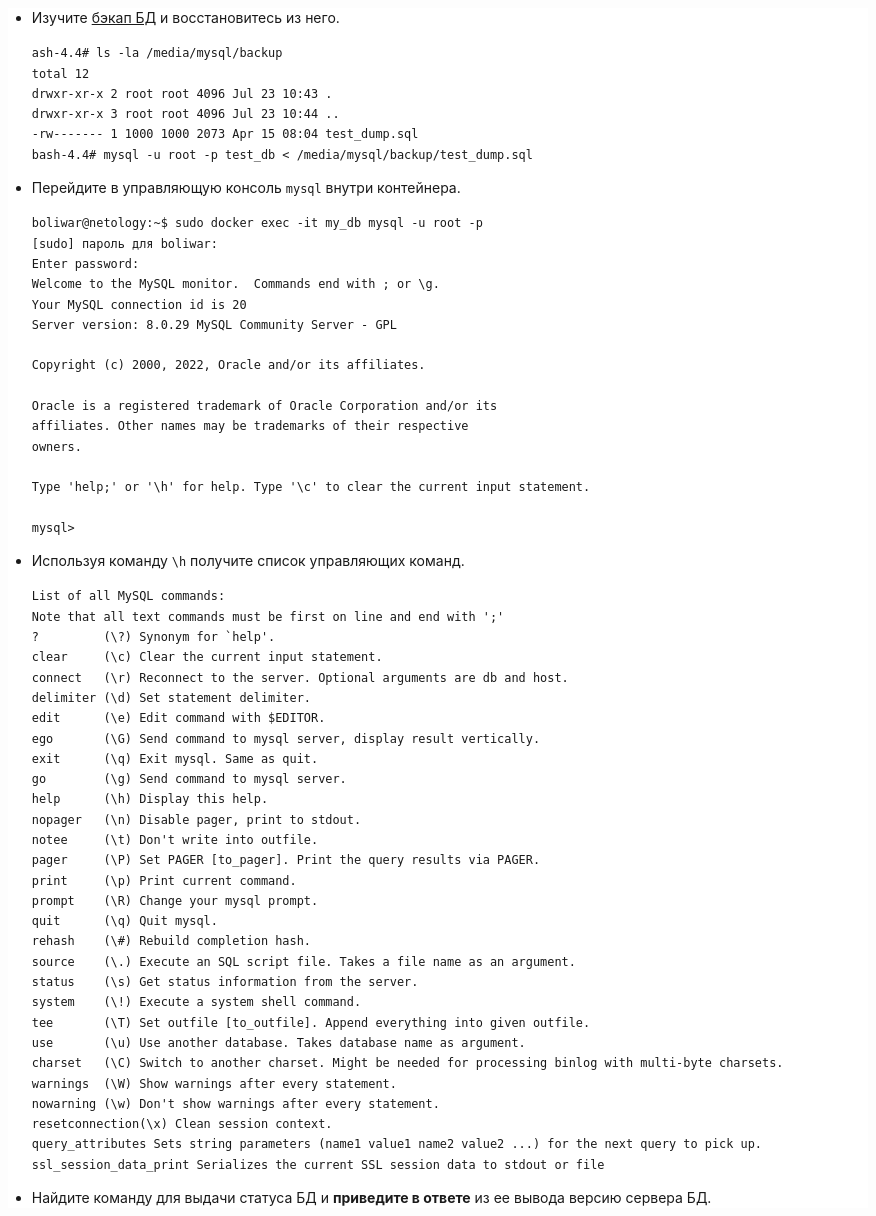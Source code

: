 - Изучите [бэкап БД](https://github.com/netology-code/virt-homeworks/tree/master/06-db-03-mysql/test_data) и восстановитесь из него.
    ```
    ash-4.4# ls -la /media/mysql/backup
    total 12
    drwxr-xr-x 2 root root 4096 Jul 23 10:43 .
    drwxr-xr-x 3 root root 4096 Jul 23 10:44 ..
    -rw------- 1 1000 1000 2073 Apr 15 08:04 test_dump.sql
    bash-4.4# mysql -u root -p test_db < /media/mysql/backup/test_dump.sql
    ```
- Перейдите в управляющую консоль `mysql` внутри контейнера.
    ```
    boliwar@netology:~$ sudo docker exec -it my_db mysql -u root -p
    [sudo] пароль для boliwar:
    Enter password:
    Welcome to the MySQL monitor.  Commands end with ; or \g.
    Your MySQL connection id is 20
    Server version: 8.0.29 MySQL Community Server - GPL

    Copyright (c) 2000, 2022, Oracle and/or its affiliates.

    Oracle is a registered trademark of Oracle Corporation and/or its
    affiliates. Other names may be trademarks of their respective
    owners.

    Type 'help;' or '\h' for help. Type '\c' to clear the current input statement.

    mysql>
    ```
- Используя команду `\h` получите список управляющих команд.
    ```
    List of all MySQL commands:
    Note that all text commands must be first on line and end with ';'
    ?         (\?) Synonym for `help'.
    clear     (\c) Clear the current input statement.
    connect   (\r) Reconnect to the server. Optional arguments are db and host.
    delimiter (\d) Set statement delimiter.
    edit      (\e) Edit command with $EDITOR.
    ego       (\G) Send command to mysql server, display result vertically.
    exit      (\q) Exit mysql. Same as quit.
    go        (\g) Send command to mysql server.
    help      (\h) Display this help.
    nopager   (\n) Disable pager, print to stdout.
    notee     (\t) Don't write into outfile.
    pager     (\P) Set PAGER [to_pager]. Print the query results via PAGER.
    print     (\p) Print current command.
    prompt    (\R) Change your mysql prompt.
    quit      (\q) Quit mysql.
    rehash    (\#) Rebuild completion hash.
    source    (\.) Execute an SQL script file. Takes a file name as an argument.
    status    (\s) Get status information from the server.
    system    (\!) Execute a system shell command.
    tee       (\T) Set outfile [to_outfile]. Append everything into given outfile.
    use       (\u) Use another database. Takes database name as argument.
    charset   (\C) Switch to another charset. Might be needed for processing binlog with multi-byte charsets.
    warnings  (\W) Show warnings after every statement.
    nowarning (\w) Don't show warnings after every statement.
    resetconnection(\x) Clean session context.
    query_attributes Sets string parameters (name1 value1 name2 value2 ...) for the next query to pick up.
    ssl_session_data_print Serializes the current SSL session data to stdout or file
    ```
- Найдите команду для выдачи статуса БД и **приведите в ответе** из ее вывода версию сервера БД.
    ```